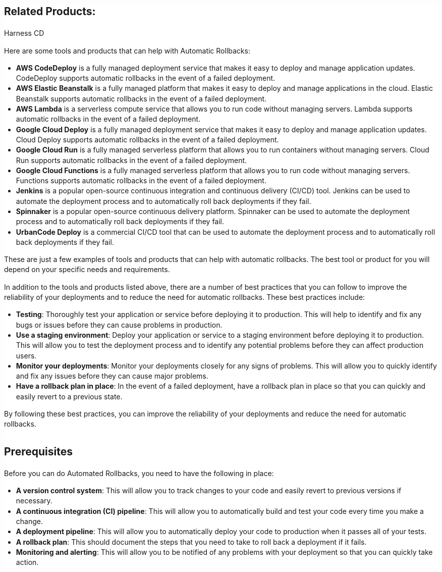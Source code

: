 ## Related Products: 

Harness CD

Here are some tools and products that can help with Automatic Rollbacks:

- **AWS CodeDeploy** is a fully managed deployment service that makes it easy to deploy and manage application updates. CodeDeploy supports automatic rollbacks in the event of a failed deployment.
- **AWS Elastic Beanstalk** is a fully managed platform that makes it easy to deploy and manage applications in the cloud. Elastic Beanstalk supports automatic rollbacks in the event of a failed deployment.
- **AWS Lambda** is a serverless compute service that allows you to run code without managing servers. Lambda supports automatic rollbacks in the event of a failed deployment.
- **Google Cloud Deploy** is a fully managed deployment service that makes it easy to deploy and manage application updates. Cloud Deploy supports automatic rollbacks in the event of a failed deployment.
- **Google Cloud Run** is a fully managed serverless platform that allows you to run containers without managing servers. Cloud Run supports automatic rollbacks in the event of a failed deployment.
- **Google Cloud Functions** is a fully managed serverless platform that allows you to run code without managing servers. Functions supports automatic rollbacks in the event of a failed deployment.
- **Jenkins** is a popular open-source continuous integration and continuous delivery (CI/CD) tool. Jenkins can be used to automate the deployment process and to automatically roll back deployments if they fail.
- **Spinnaker** is a popular open-source continuous delivery platform. Spinnaker can be used to automate the deployment process and to automatically roll back deployments if they fail.
- **UrbanCode Deploy** is a commercial CI/CD tool that can be used to automate the deployment process and to automatically roll back deployments if they fail.

These are just a few examples of tools and products that can help with automatic rollbacks. The best tool or product for you will depend on your specific needs and requirements.

In addition to the tools and products listed above, there are a number of best practices that you can follow to improve the reliability of your deployments and to reduce the need for automatic rollbacks. These best practices include:

- **Testing**: Thoroughly test your application or service before deploying it to production. This will help to identify and fix any bugs or issues before they can cause problems in production.
- **Use a staging environment**: Deploy your application or service to a staging environment before deploying it to production. This will allow you to test the deployment process and to identify any potential problems before they can affect production users.
- **Monitor your deployments**: Monitor your deployments closely for any signs of problems. This will allow you to quickly identify and fix any issues before they can cause major problems.
- **Have a rollback plan in place**: In the event of a failed deployment, have a rollback plan in place so that you can quickly and easily revert to a previous state.

By following these best practices, you can improve the reliability of your deployments and reduce the need for automatic rollbacks.

## Prerequisites

Before you can do Automated Rollbacks, you need to have the following in place:

- **A version control system**: This will allow you to track changes to your code and easily revert to previous versions if necessary.
- **A continuous integration (CI) pipeline**: This will allow you to automatically build and test your code every time you make a change.
- **A deployment pipeline**: This will allow you to automatically deploy your code to production when it passes all of your tests.
- **A rollback plan**: This should document the steps that you need to take to roll back a deployment if it fails.
- **Monitoring and alerting**: This will allow you to be notified of any problems with your deployment so that you can quickly take action.
